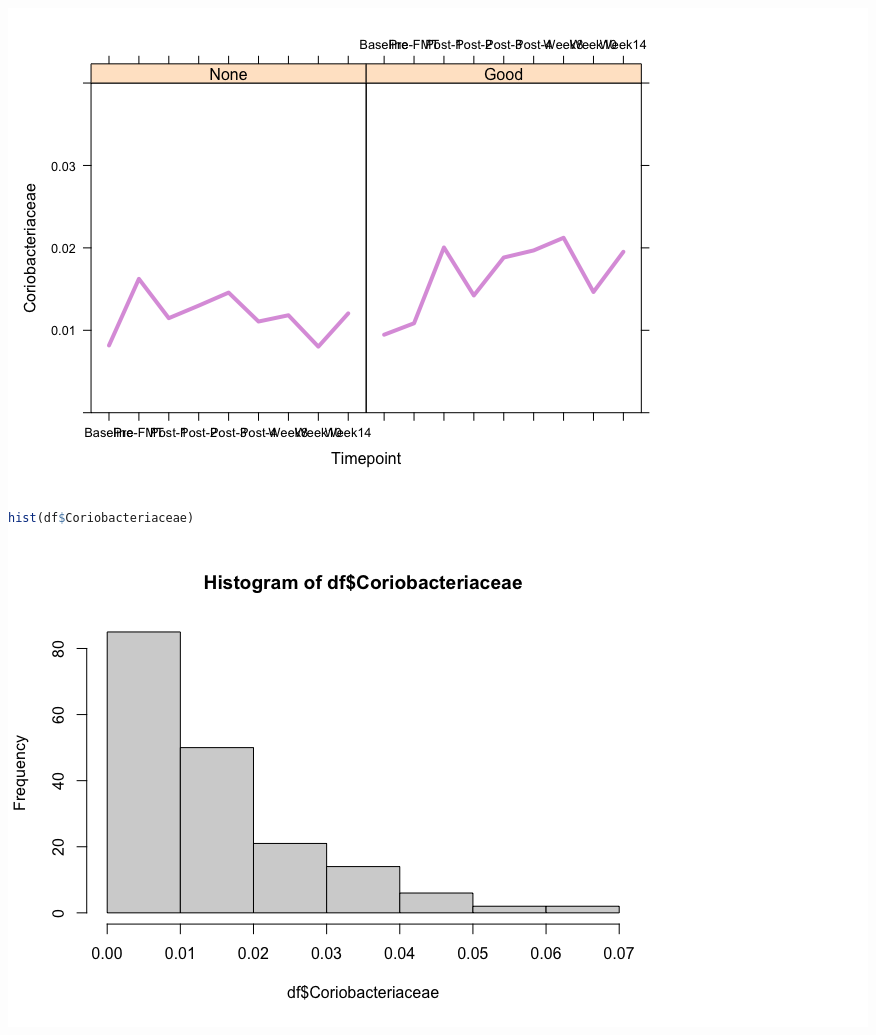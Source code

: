 ![](Top_15_Mixed_Models_files/figure-gfm/unnamed-chunk-14-1.png)

``` r
hist(df$Coriobacteriaceae)
```

![](Top_15_Mixed_Models_files/figure-gfm/unnamed-chunk-14-2.png)
